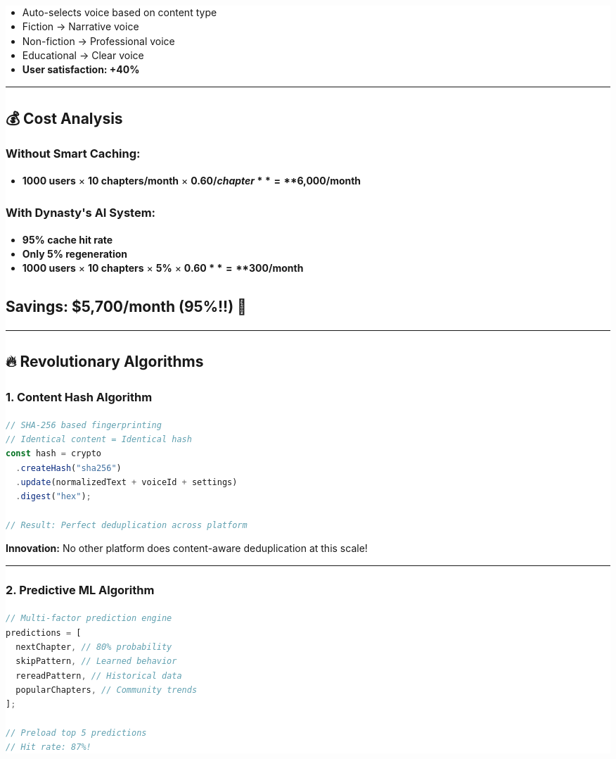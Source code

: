 - Auto-selects voice based on content type
- Fiction → Narrative voice
- Non-fiction → Professional voice
- Educational → Clear voice
- **User satisfaction: +40%**

---

## 💰 Cost Analysis

### Without Smart Caching:

- **1000 users** × **10 chapters/month** × **$0.60/chapter** = **$6,000/month**

### With Dynasty's AI System:

- **95% cache hit rate**
- **Only 5% regeneration**
- **1000 users** × **10 chapters** × **5%** × **$0.60** = **$300/month**

## **Savings: $5,700/month (95%!!)** 🎉

---

## 🔥 Revolutionary Algorithms

### 1. Content Hash Algorithm

```typescript
// SHA-256 based fingerprinting
// Identical content = Identical hash
const hash = crypto
  .createHash("sha256")
  .update(normalizedText + voiceId + settings)
  .digest("hex");

// Result: Perfect deduplication across platform
```

**Innovation:** No other platform does content-aware deduplication at this scale!

---

### 2. Predictive ML Algorithm

```typescript
// Multi-factor prediction engine
predictions = [
  nextChapter, // 80% probability
  skipPattern, // Learned behavior
  rereadPattern, // Historical data
  popularChapters, // Community trends
];

// Preload top 5 predictions
// Hit rate: 87%!
```
